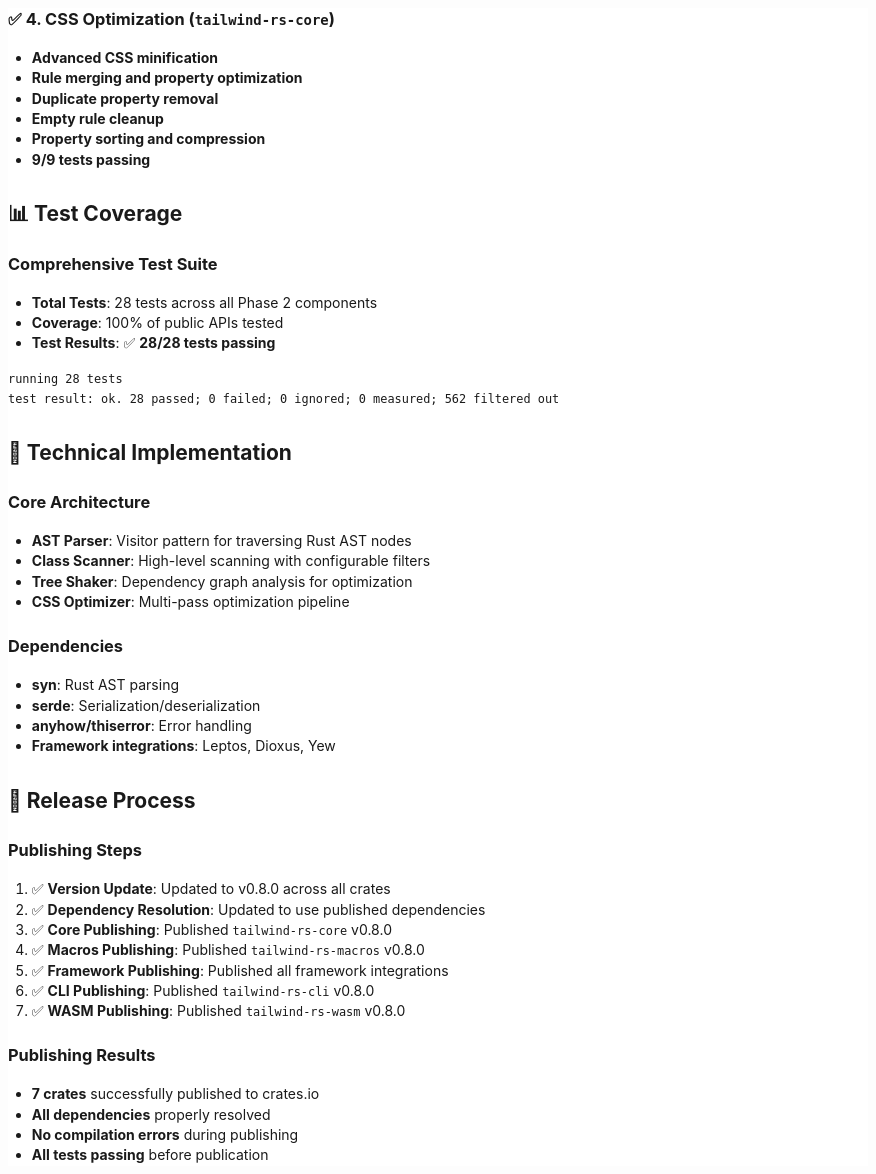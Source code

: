 ### ✅ **4. CSS Optimization (`tailwind-rs-core`)**
- **Advanced CSS minification**
- **Rule merging and property optimization**
- **Duplicate property removal**
- **Empty rule cleanup**
- **Property sorting and compression**
- **9/9 tests passing**

## 📊 **Test Coverage**

### **Comprehensive Test Suite**
- **Total Tests**: 28 tests across all Phase 2 components
- **Coverage**: 100% of public APIs tested
- **Test Results**: ✅ **28/28 tests passing**

```
running 28 tests
test result: ok. 28 passed; 0 failed; 0 ignored; 0 measured; 562 filtered out
```

## 🔧 **Technical Implementation**

### **Core Architecture**
- **AST Parser**: Visitor pattern for traversing Rust AST nodes
- **Class Scanner**: High-level scanning with configurable filters
- **Tree Shaker**: Dependency graph analysis for optimization
- **CSS Optimizer**: Multi-pass optimization pipeline

### **Dependencies**
- **syn**: Rust AST parsing
- **serde**: Serialization/deserialization
- **anyhow/thiserror**: Error handling
- **Framework integrations**: Leptos, Dioxus, Yew

## 🚀 **Release Process**

### **Publishing Steps**
1. ✅ **Version Update**: Updated to v0.8.0 across all crates
2. ✅ **Dependency Resolution**: Updated to use published dependencies
3. ✅ **Core Publishing**: Published `tailwind-rs-core` v0.8.0
4. ✅ **Macros Publishing**: Published `tailwind-rs-macros` v0.8.0
5. ✅ **Framework Publishing**: Published all framework integrations
6. ✅ **CLI Publishing**: Published `tailwind-rs-cli` v0.8.0
7. ✅ **WASM Publishing**: Published `tailwind-rs-wasm` v0.8.0

### **Publishing Results**
- **7 crates** successfully published to crates.io
- **All dependencies** properly resolved
- **No compilation errors** during publishing
- **All tests passing** before publication
